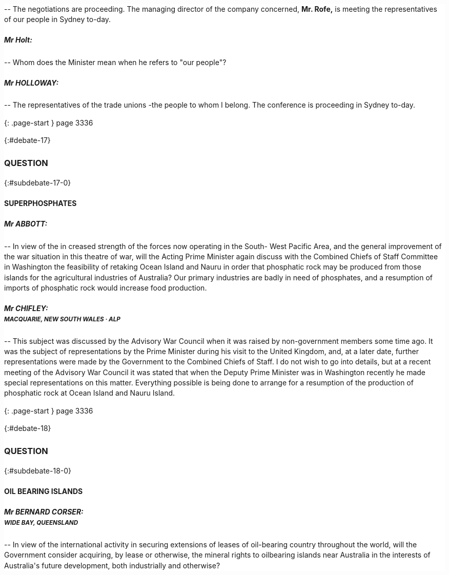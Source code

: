 -- The negotiations are proceeding. The managing director of the company concerned,  **Mr. Rofe,**  is meeting the representatives of our people in Sydney to-day. 

##### Mr Holt:

-- Whom does the Minister mean when he refers to "our people"? 

##### Mr HOLLOWAY:

-- The representatives of the trade unions -the people to whom I belong. The conference is proceeding in Sydney to-day. 

{: .page-start }
page 3336

{:#debate-17}
### QUESTION

{:#subdebate-17-0}
#### SUPERPHOSPHATES

##### Mr ABBOTT:

-- In view of the in creased strength of the forces now operating in the South- West Pacific Area, and the general improvement of the war situation in this theatre of war, will the Acting Prime Minister again discuss with the Combined Chiefs of Staff Committee in Washington the feasibility of retaking Ocean Island and Nauru in order that phosphatic rock may be produced from those islands for the agricultural industries of Australia? Our primary industries are badly in need of phosphates, and a resumption of imports of phosphatic rock would increase food production. 

##### Mr CHIFLEY:<br><small class="text-muted">MACQUARIE, NEW SOUTH WALES &middot; ALP</small>

-- This subject was discussed by the Advisory War Council when it was raised by non-government members some time ago. It was the subject of representations by the Prime Minister during his visit to the United Kingdom, and, at a later date, further representations were made by the Government to the Combined Chiefs of Staff. I do not wish to go into details, but at a recent meeting of the Advisory War Council it was stated that when the Deputy Prime Minister was in Washington recently he made special representations on this matter. Everything possible is being done to arrange for a resumption of the production of phosphatic rock at Ocean Island and Nauru Island. 

{: .page-start }
page 3336

{:#debate-18}
### QUESTION

{:#subdebate-18-0}
#### OIL BEARING ISLANDS

##### Mr BERNARD CORSER:<br><small class="text-muted">WIDE BAY, QUEENSLAND</small>

-- In view of the international activity in securing extensions of leases of oil-bearing country throughout the world, will the Government consider acquiring, by lease or otherwise, the mineral rights to oilbearing islands near Australia in the interests of Australia's future development, both industrially and otherwise? 
